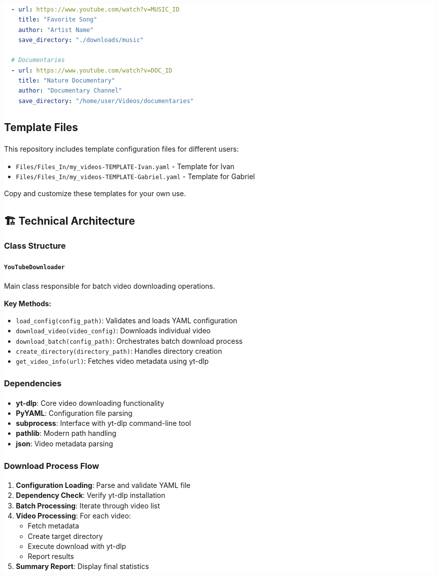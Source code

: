 ```yaml
  - url: https://www.youtube.com/watch?v=MUSIC_ID
    title: "Favorite Song"
    author: "Artist Name"
    save_directory: "./downloads/music"
  
  # Documentaries
  - url: https://www.youtube.com/watch?v=DOC_ID
    title: "Nature Documentary"
    author: "Documentary Channel"
    save_directory: "/home/user/Videos/documentaries"
```

## Template Files

This repository includes template configuration files for different users:
- `Files/Files_In/my_videos-TEMPLATE-Ivan.yaml` - Template for Ivan
- `Files/Files_In/my_videos-TEMPLATE-Gabriel.yaml` - Template for Gabriel

Copy and customize these templates for your own use.

## 🏗️ Technical Architecture

### Class Structure

#### `YouTubeDownloader`
Main class responsible for batch video downloading operations.

**Key Methods:**
- `load_config(config_path)`: Validates and loads YAML configuration
- `download_video(video_config)`: Downloads individual video
- `download_batch(config_path)`: Orchestrates batch download process
- `create_directory(directory_path)`: Handles directory creation
- `get_video_info(url)`: Fetches video metadata using yt-dlp

### Dependencies

- **yt-dlp**: Core video downloading functionality
- **PyYAML**: Configuration file parsing
- **subprocess**: Interface with yt-dlp command-line tool
- **pathlib**: Modern path handling
- **json**: Video metadata parsing

### Download Process Flow

1. **Configuration Loading**: Parse and validate YAML file
2. **Dependency Check**: Verify yt-dlp installation
3. **Batch Processing**: Iterate through video list
4. **Video Processing**: For each video:
   - Fetch metadata
   - Create target directory
   - Execute download with yt-dlp
   - Report results
5. **Summary Report**: Display final statistics
